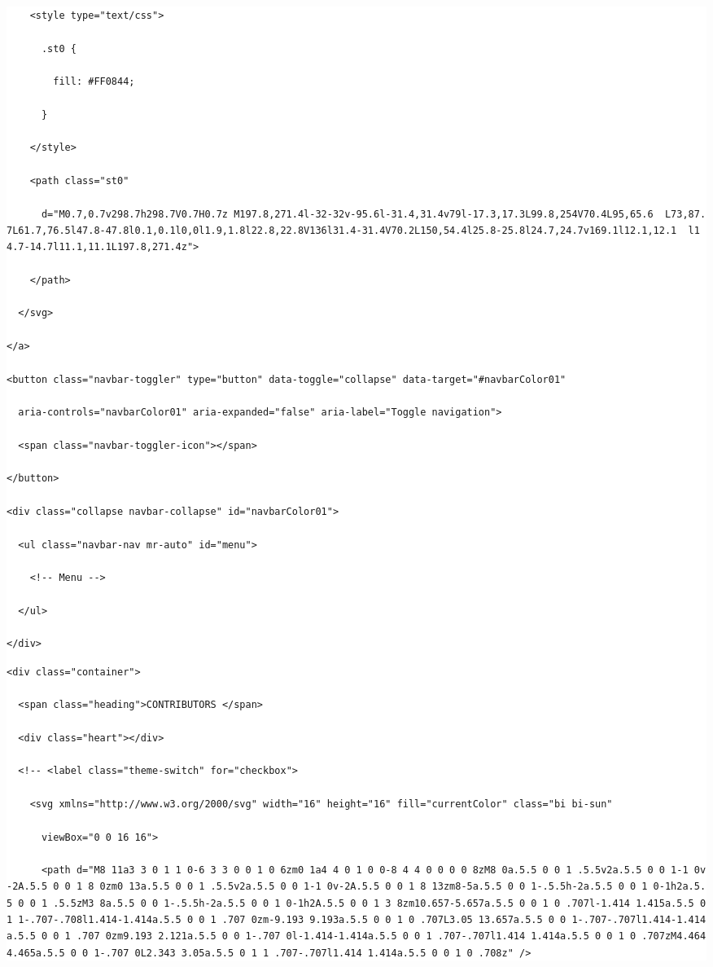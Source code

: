         <style type="text/css">

          .st0 {

            fill: #FF0844;

          }

        </style>

        <path class="st0"

          d="M0.7,0.7v298.7h298.7V0.7H0.7z M197.8,271.4l-32-32v-95.6l-31.4,31.4v79l-17.3,17.3L99.8,254V70.4L95,65.6  L73,87.7L61.7,76.5l47.8-47.8l0.1,0.1l0,0l1.9,1.8l22.8,22.8V136l31.4-31.4V70.2L150,54.4l25.8-25.8l24.7,24.7v169.1l12.1,12.1  l14.7-14.7l11.1,11.1L197.8,271.4z">

        </path>

      </svg>

    </a>

    <button class="navbar-toggler" type="button" data-toggle="collapse" data-target="#navbarColor01"

      aria-controls="navbarColor01" aria-expanded="false" aria-label="Toggle navigation">

      <span class="navbar-toggler-icon"></span>

    </button>

    <div class="collapse navbar-collapse" id="navbarColor01">

      <ul class="navbar-nav mr-auto" id="menu">

        <!-- Menu -->

      </ul>

    </div>

  </nav>

  <div class="content">

    <div class="container">

      <span class="heading">CONTRIBUTORS </span>

      <div class="heart"></div>

      <!-- <label class="theme-switch" for="checkbox">

        <svg xmlns="http://www.w3.org/2000/svg" width="16" height="16" fill="currentColor" class="bi bi-sun"

          viewBox="0 0 16 16">

          <path d="M8 11a3 3 0 1 1 0-6 3 3 0 0 1 0 6zm0 1a4 4 0 1 0 0-8 4 4 0 0 0 0 8zM8 0a.5.5 0 0 1 .5.5v2a.5.5 0 0 1-1 0v-2A.5.5 0 0 1 8 0zm0 13a.5.5 0 0 1 .5.5v2a.5.5 0 0 1-1 0v-2A.5.5 0 0 1 8 13zm8-5a.5.5 0 0 1-.5.5h-2a.5.5 0 0 1 0-1h2a.5.5 0 0 1 .5.5zM3 8a.5.5 0 0 1-.5.5h-2a.5.5 0 0 1 0-1h2A.5.5 0 0 1 3 8zm10.657-5.657a.5.5 0 0 1 0 .707l-1.414 1.415a.5.5 0 1 1-.707-.708l1.414-1.414a.5.5 0 0 1 .707 0zm-9.193 9.193a.5.5 0 0 1 0 .707L3.05 13.657a.5.5 0 0 1-.707-.707l1.414-1.414a.5.5 0 0 1 .707 0zm9.193 2.121a.5.5 0 0 1-.707 0l-1.414-1.414a.5.5 0 0 1 .707-.707l1.414 1.414a.5.5 0 0 1 0 .707zM4.464 4.465a.5.5 0 0 1-.707 0L2.343 3.05a.5.5 0 1 1 .707-.707l1.414 1.414a.5.5 0 0 1 0 .708z" />
